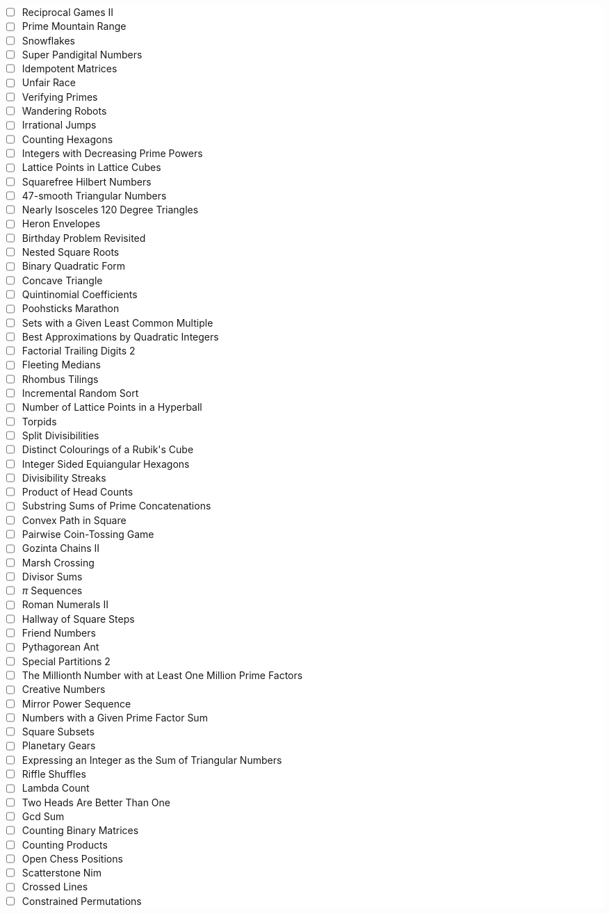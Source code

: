 - [ ] Reciprocal Games II
- [ ] Prime Mountain Range
- [ ] Snowflakes
- [ ] Super Pandigital Numbers
- [ ] Idempotent Matrices
- [ ] Unfair Race
- [ ] Verifying Primes
- [ ] Wandering Robots
- [ ] Irrational Jumps
- [ ] Counting Hexagons
- [ ] Integers with Decreasing Prime Powers
- [ ] Lattice Points in Lattice Cubes
- [ ] Squarefree Hilbert Numbers
- [ ] $47$-smooth Triangular Numbers
- [ ] Nearly Isosceles $120$ Degree Triangles
- [ ] Heron Envelopes
- [ ] Birthday Problem Revisited
- [ ] Nested Square Roots
- [ ] Binary Quadratic Form
- [ ] Concave Triangle
- [ ] Quintinomial Coefficients
- [ ] Poohsticks Marathon
- [ ] Sets with a Given Least Common Multiple
- [ ] Best Approximations by Quadratic Integers
- [ ] Factorial Trailing Digits 2
- [ ] Fleeting Medians
- [ ] Rhombus Tilings
- [ ] Incremental Random Sort
- [ ] Number of Lattice Points in a Hyperball
- [ ] Torpids
- [ ] Split Divisibilities
- [ ] Distinct Colourings of a Rubik's Cube
- [ ] Integer Sided Equiangular Hexagons
- [ ] Divisibility Streaks
- [ ] Product of Head Counts
- [ ] Substring Sums of Prime Concatenations
- [ ] Convex Path in Square
- [ ] Pairwise Coin-Tossing Game
- [ ] Gozinta Chains II
- [ ] Marsh Crossing
- [ ] Divisor Sums
- [ ] $\pi$ Sequences
- [ ] Roman Numerals II
- [ ] Hallway of Square Steps
- [ ] Friend Numbers
- [ ] Pythagorean Ant
- [ ] Special Partitions 2
- [ ] The Millionth Number with at Least One Million Prime Factors
- [ ] Creative Numbers
- [ ] Mirror Power Sequence
- [ ] Numbers with a Given Prime Factor Sum
- [ ] Square Subsets
- [ ] Planetary Gears
- [ ] Expressing an Integer as the Sum of Triangular Numbers
- [ ] Riffle Shuffles
- [ ] Lambda Count
- [ ] Two Heads Are Better Than One
- [ ] Gcd Sum
- [ ] Counting Binary Matrices
- [ ] Counting Products
- [ ] Open Chess Positions
- [ ] Scatterstone Nim
- [ ] Crossed Lines
- [ ] Constrained Permutations